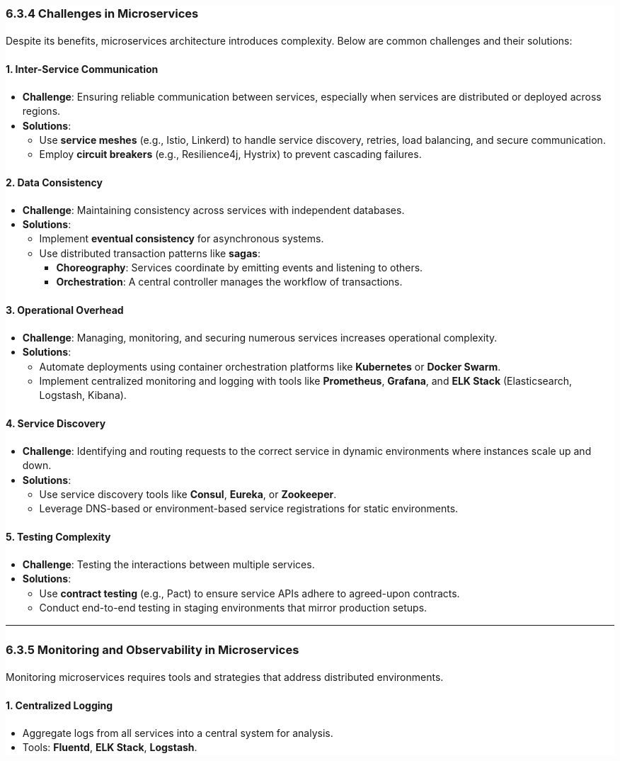 ### **6.3.4 Challenges in Microservices**

Despite its benefits, microservices architecture introduces complexity. Below are common challenges and their solutions:

#### **1. Inter-Service Communication**
- **Challenge**: Ensuring reliable communication between services, especially when services are distributed or deployed across regions.
- **Solutions**:
  - Use **service meshes** (e.g., Istio, Linkerd) to handle service discovery, retries, load balancing, and secure communication.
  - Employ **circuit breakers** (e.g., Resilience4j, Hystrix) to prevent cascading failures.

#### **2. Data Consistency**
- **Challenge**: Maintaining consistency across services with independent databases.
- **Solutions**:
  - Implement **eventual consistency** for asynchronous systems.
  - Use distributed transaction patterns like **sagas**:
    - **Choreography**: Services coordinate by emitting events and listening to others.
    - **Orchestration**: A central controller manages the workflow of transactions.

#### **3. Operational Overhead**
- **Challenge**: Managing, monitoring, and securing numerous services increases operational complexity.
- **Solutions**:
  - Automate deployments using container orchestration platforms like **Kubernetes** or **Docker Swarm**.
  - Implement centralized monitoring and logging with tools like **Prometheus**, **Grafana**, and **ELK Stack** (Elasticsearch, Logstash, Kibana).

#### **4. Service Discovery**
- **Challenge**: Identifying and routing requests to the correct service in dynamic environments where instances scale up and down.
- **Solutions**:
  - Use service discovery tools like **Consul**, **Eureka**, or **Zookeeper**.
  - Leverage DNS-based or environment-based service registrations for static environments.

#### **5. Testing Complexity**
- **Challenge**: Testing the interactions between multiple services.
- **Solutions**:
  - Use **contract testing** (e.g., Pact) to ensure service APIs adhere to agreed-upon contracts.
  - Conduct end-to-end testing in staging environments that mirror production setups.

---

### **6.3.5 Monitoring and Observability in Microservices**

Monitoring microservices requires tools and strategies that address distributed environments.

#### **1. Centralized Logging**
- Aggregate logs from all services into a central system for analysis.
- Tools: **Fluentd**, **ELK Stack**, **Logstash**.
